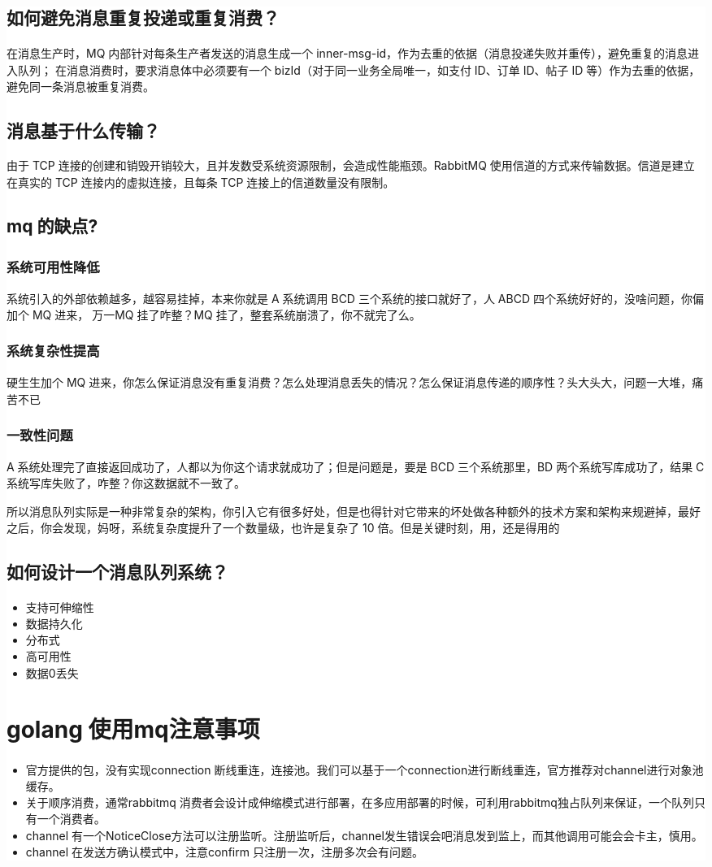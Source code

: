 ## 如何避免消息重复投递或重复消费？

在消息生产时，MQ 内部针对每条生产者发送的消息生成一个 inner-msg-id，作为去重的依据（消息投递失败并重传），避免重复的消息进入队列； 在消息消费时，要求消息体中必须要有一个 bizId（对于同一业务全局唯一，如支付 ID、订单
ID、帖子 ID 等）作为去重的依据，避免同一条消息被重复消费。

## 消息基于什么传输？

由于 TCP 连接的创建和销毁开销较大，且并发数受系统资源限制，会造成性能瓶颈。RabbitMQ 使用信道的方式来传输数据。信道是建立在真实的 TCP 连接内的虚拟连接，且每条 TCP 连接上的信道数量没有限制。

## mq 的缺点?

### 系统可用性降低

系统引入的外部依赖越多，越容易挂掉，本来你就是 A 系统调用 BCD 三个系统的接口就好了，人 ABCD 四个系统好好的，没啥问题，你偏加个 MQ 进来， 万一MQ 挂了咋整？MQ 挂了，整套系统崩溃了，你不就完了么。

### 系统复杂性提高

硬生生加个 MQ 进来，你怎么保证消息没有重复消费？怎么处理消息丢失的情况？怎么保证消息传递的顺序性？头大头大，问题一大堆，痛苦不已

### 一致性问题

A 系统处理完了直接返回成功了，人都以为你这个请求就成功了；但是问题是，要是 BCD 三个系统那里，BD 两个系统写库成功了，结果 C 系统写库失败了，咋整？你这数据就不一致了。

所以消息队列实际是一种非常复杂的架构，你引入它有很多好处，但是也得针对它带来的坏处做各种额外的技术方案和架构来规避掉，最好之后，你会发现，妈呀，系统复杂度提升了一个数量级，也许是复杂了 10 倍。但是关键时刻，用，还是得用的

## 如何设计一个消息队列系统？

* 支持可伸缩性
* 数据持久化
* 分布式
* 高可用性
* 数据0丢失

# golang 使用mq注意事项
* 官方提供的包，没有实现connection 断线重连，连接池。我们可以基于一个connection进行断线重连，官方推荐对channel进行对象池缓存。
* 关于顺序消费，通常rabbitmq 消费者会设计成伸缩模式进行部署，在多应用部署的时候，可利用rabbitmq独占队列来保证，一个队列只有一个消费者。
* channel 有一个NoticeClose方法可以注册监听。注册监听后，channel发生错误会吧消息发到监上，而其他调用可能会会卡主，慎用。
* channel 在发送方确认模式中，注意confirm 只注册一次，注册多次会有问题。
